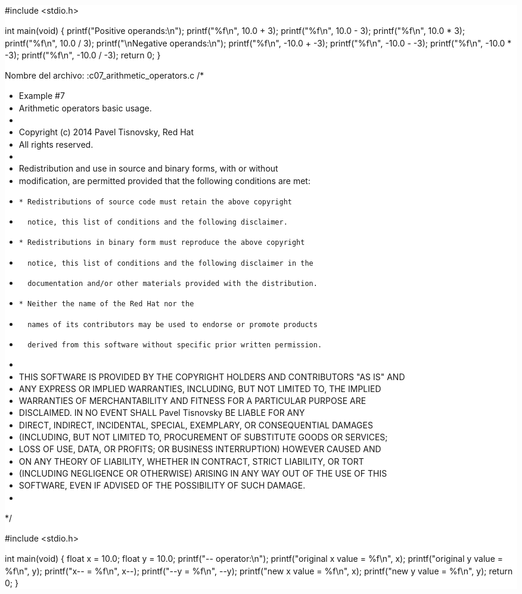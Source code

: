 
#include <stdio.h>

int main(void)
{
    printf("Positive operands:\n");
    printf("%f\n", 10.0 + 3);
    printf("%f\n", 10.0 - 3);
    printf("%f\n", 10.0 * 3);
    printf("%f\n", 10.0 / 3);
    printf("\nNegative operands:\n");
    printf("%f\n", -10.0 + -3);
    printf("%f\n", -10.0 - -3);
    printf("%f\n", -10.0 * -3);
    printf("%f\n", -10.0 / -3);
    return 0;
}

Nombre del archivo: :c07_arithmetic_operators.c
/*
 * Example #7
 * Arithmetic operators basic usage.
 *
 * Copyright (c) 2014  Pavel Tisnovsky, Red Hat
 * All rights reserved.
 * 
 * Redistribution and use in source and binary forms, with or without
 * modification, are permitted provided that the following conditions are met:
 *     * Redistributions of source code must retain the above copyright
 *       notice, this list of conditions and the following disclaimer.
 *     * Redistributions in binary form must reproduce the above copyright
 *       notice, this list of conditions and the following disclaimer in the
 *       documentation and/or other materials provided with the distribution.
 *     * Neither the name of the Red Hat nor the
 *       names of its contributors may be used to endorse or promote products
 *       derived from this software without specific prior written permission.
 * 
 * THIS SOFTWARE IS PROVIDED BY THE COPYRIGHT HOLDERS AND CONTRIBUTORS "AS IS" AND
 * ANY EXPRESS OR IMPLIED WARRANTIES, INCLUDING, BUT NOT LIMITED TO, THE IMPLIED
 * WARRANTIES OF MERCHANTABILITY AND FITNESS FOR A PARTICULAR PURPOSE ARE
 * DISCLAIMED. IN NO EVENT SHALL Pavel Tisnovsky BE LIABLE FOR ANY
 * DIRECT, INDIRECT, INCIDENTAL, SPECIAL, EXEMPLARY, OR CONSEQUENTIAL DAMAGES
 * (INCLUDING, BUT NOT LIMITED TO, PROCUREMENT OF SUBSTITUTE GOODS OR SERVICES;
 * LOSS OF USE, DATA, OR PROFITS; OR BUSINESS INTERRUPTION) HOWEVER CAUSED AND
 * ON ANY THEORY OF LIABILITY, WHETHER IN CONTRACT, STRICT LIABILITY, OR TORT
 * (INCLUDING NEGLIGENCE OR OTHERWISE) ARISING IN ANY WAY OUT OF THE USE OF THIS
 * SOFTWARE, EVEN IF ADVISED OF THE POSSIBILITY OF SUCH DAMAGE.
 *
 */

#include <stdio.h>

int main(void)
{
    float x = 10.0;
    float y = 10.0;
    printf("-- operator:\n");
    printf("original x value = %f\n", x);
    printf("original y value = %f\n", y);
    printf("x--              = %f\n", x--);
    printf("--y              = %f\n", --y);
    printf("new x value      = %f\n", x);
    printf("new y value      = %f\n", y);
    return 0;
}
